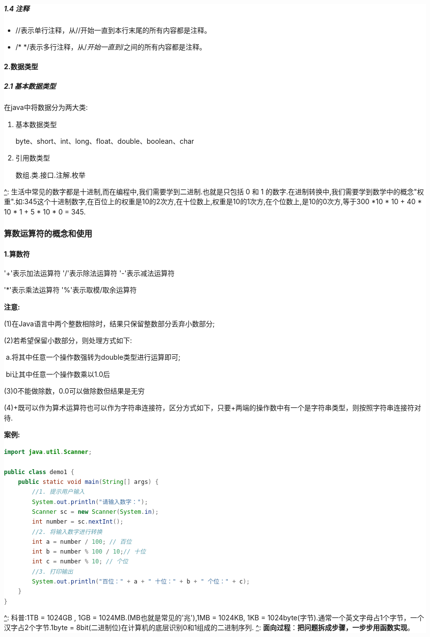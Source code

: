 ##### 1.4 注释

- //表示单行注释，从//开始一直到本行末尾的所有内容都是注释。

- /* */表示多行注释，从/*开始一直到*/之间的所有内容都是注释。

[^]: 多行注释不允许嵌套

#### 2.数据类型

##### 2.1 基本数据类型

在java中将数据分为两大类: 

1. 基本数据类型

   byte、short、int、long、float、double、boolean、char

2. 引用数类型

   数组.类.接口.注解.枚举

[^]: 生活中常见的数字都是十进制,而在编程中,我们需要学到二进制.也就是只包括 0 和 1 的数字.在进制转换中,我们需要学到数学中的概念"权重".如:345这个十进制数字,在百位上的权重是10的2次方,在十位数上,权重是10的1次方,在个位数上,是10的0次方,等于300 *10  * 10  + 40 * 10 * 1 + 5 * 10 * 0 = 345.

### 算数运算符的概念和使用

#### 1.算数符

'+'表示加法运算符	'/'表示除法运算符	'-'表示减法运算符 

'*'表示乘法运算符	'%'表示取模/取余运算符

**注意:**

(1)在Java语言中两个整数相除时，结果只保留整数部分丢弃小数部分;

(2)若希望保留小数部分，则处理方式如下:

​	a.将其中任意一个操作数强转为double类型进行运算即可;

​	bi让其中任意一个操作数乘以1.0后

(3)0不能做除数，0.0可以做除数但结果是无穷

(4)+既可以作为算术运算符也可以作为字符串连接符，区分方式如下，只要+两端的操作数中有一个是字符串类型，则按照字符串连接符对待.

**案例:**

```java
import java.util.Scanner;

public class demo1 {
    public static void main(String[] args) {
        //1. 提示用户输入
        System.out.println("请输入数字：");
        Scanner sc = new Scanner(System.in);
        int number = sc.nextInt();
        //2. 将输入数字进行转换
        int a = number / 100; // 百位
        int b = number % 100 / 10;// 十位
        int c = number % 10; // 个位
        //3. 打印输出
        System.out.println("百位：" + a + " 十位：" + b + " 个位：" + c);
    }
}
```


[^]: 科普:1TB = 1024GB , 1GB = 1024MB.(MB也就是常见的'兆'),1MB = 1024KB, 1KB = 1024byte(字节).通常一个英文字母占1个字节，一个汉字占2个字节.1byte =  8bit(二进制位)在计算机的底层识别0和1组成的二进制序列.
[^]: **面向过程**：**把问题拆成步骤，一步步用函数实现**。